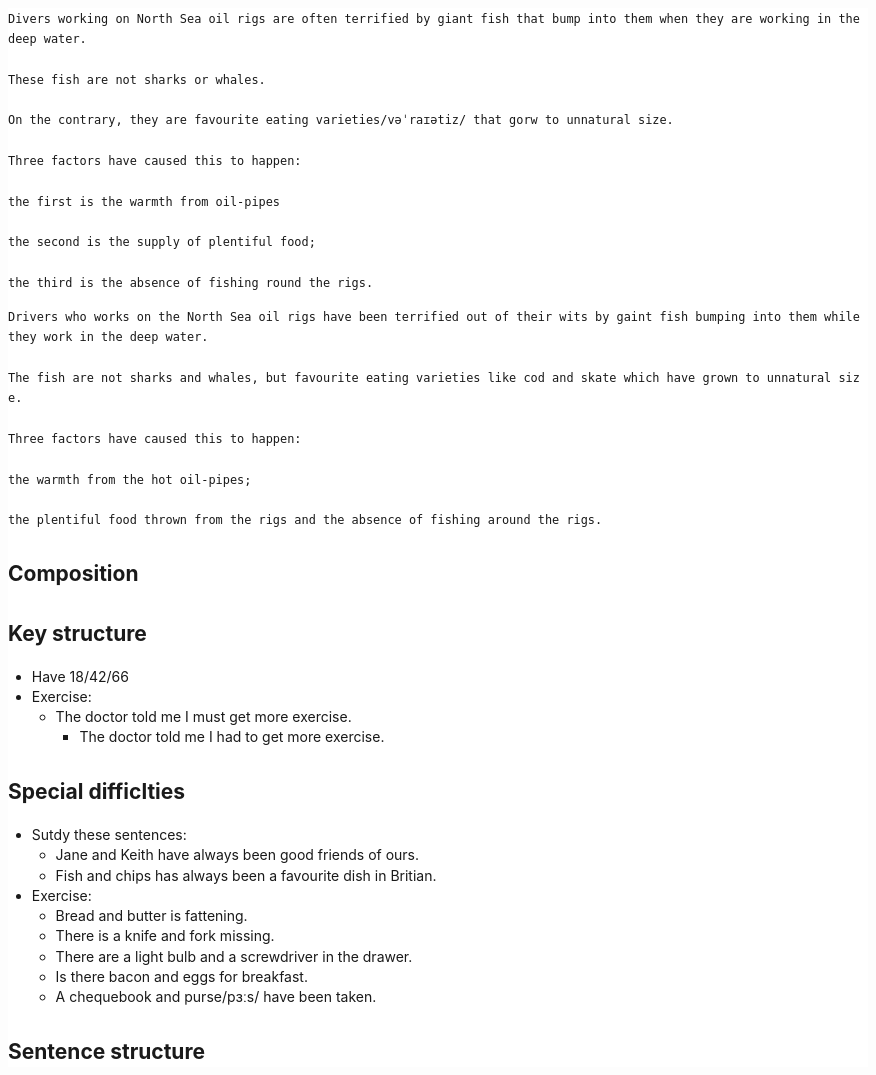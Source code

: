 ```
Divers working on North Sea oil rigs are often terrified by giant fish that bump into them when they are working in the deep water.

These fish are not sharks or whales.

On the contrary, they are favourite eating varieties/vəˈraɪətiz/ that gorw to unnatural size.

Three factors have caused this to happen:

the first is the warmth from oil-pipes

the second is the supply of plentiful food;

the third is the absence of fishing round the rigs.
```
```
Drivers who works on the North Sea oil rigs have been terrified out of their wits by gaint fish bumping into them while they work in the deep water.

The fish are not sharks and whales, but favourite eating varieties like cod and skate which have grown to unnatural size.

Three factors have caused this to happen:

the warmth from the hot oil-pipes;

the plentiful food thrown from the rigs and the absence of fishing around the rigs.
```
## Composition
## Key structure

- Have 18/42/66
- Exercise:
   - The doctor told me I must get more exercise.
      - The doctor told me I had to get more exercise.
## Special difficlties

- Sutdy these sentences:
   - Jane and Keith have always been good friends of ours.
   - Fish and chips has always been a favourite dish in Britian.
- Exercise:
   - Bread and butter is fattening.
   - There is a knife and fork missing.
   - There are a light bulb and a screwdriver in the drawer.
   - Is there bacon and eggs for breakfast.
   - A chequebook and purse/pɜːs/ have been taken.
## Sentence structure
